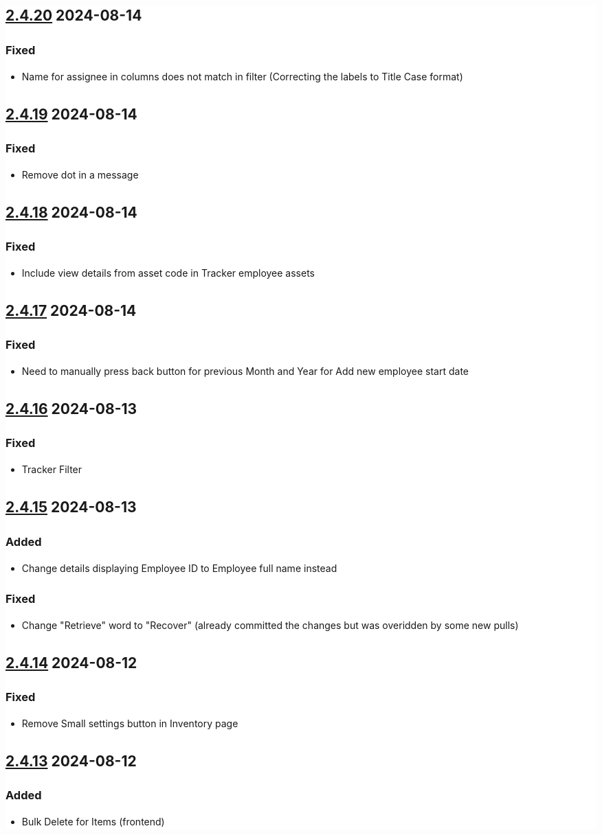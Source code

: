 ## [2.4.20](https://connect.zoho.com/portal/intranet/task/623367000000597204) 2024-08-14
### Fixed
- Name for assignee in columns does not match in filter (Correcting the labels to Title Case format)

## [2.4.19](https://connect.zoho.com/portal/intranet/task/623367000000554031/623367000000594253) 2024-08-14
### Fixed
- Remove dot in a message

## [2.4.18](https://connect.zoho.com/portal/intranet/task/623367000000579041) 2024-08-14
### Fixed
- Include view details from asset code in Tracker employee assets

## [2.4.17](https://connect.zoho.com/portal/intranet/task/623367000000510432) 2024-08-14
### Fixed
- Need to manually press back button for previous Month and Year for Add new employee start date

## [2.4.16](https://connect.zoho.com/portal/intranet/task/623367000000533577) 2024-08-13
### Fixed
- Tracker Filter

## [2.4.15](https://connect.zoho.com/portal/intranet/task/623367000000584121) 2024-08-13
### Added
- Change details displaying Employee ID to Employee full name instead
### Fixed
- Change "Retrieve" word to "Recover" (already committed the changes but was overidden by some new pulls)

## [2.4.14](https://connect.zoho.com/portal/intranet/task/623367000000584071) 2024-08-12
### Fixed
- Remove Small settings button in Inventory page

## [2.4.13](https://connect.zoho.com/portal/intranet/task/623367000000560167) 2024-08-12
### Added
- Bulk Delete for Items (frontend)
